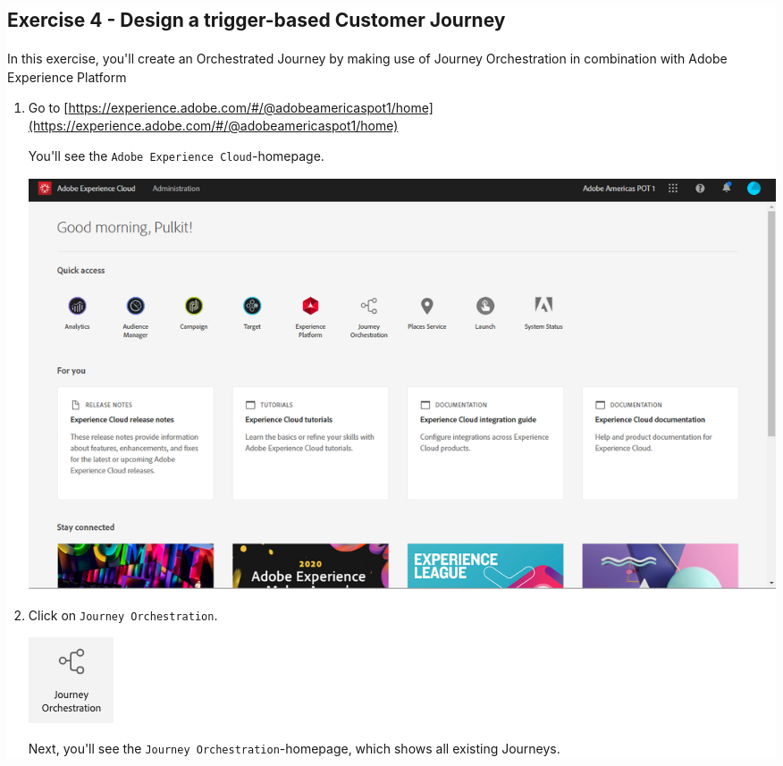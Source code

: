 ## Exercise 4 - Design a trigger-based Customer Journey

In this exercise, you'll create an Orchestrated Journey by making use of Journey Orchestration in combination with Adobe Experience Platform

1. Go to [https://experience.adobe.com/#/@adobeamericaspot1/home](https://experience.adobe.com/#/@adobeamericaspot1/home)

   You'll see the `Adobe Experience Cloud`-homepage.

   ![Demo](./images/aec.png)

2. Click on `Journey Orchestration`.

   ![Demo](./images/aecjo.png)

   Next, you'll see the `Journey Orchestration`-homepage, which shows all existing Journeys.
